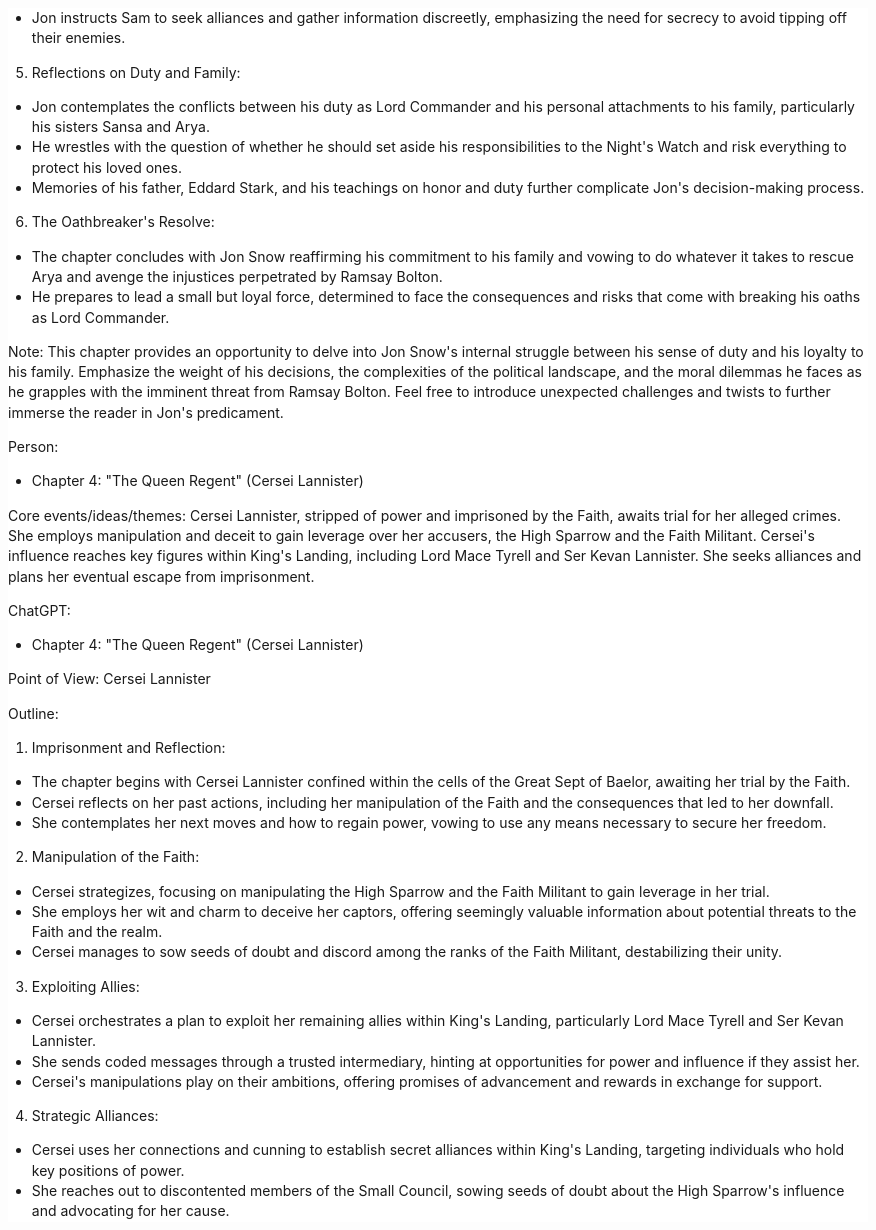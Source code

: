 - Jon instructs Sam to seek alliances and gather information discreetly, emphasizing the need for secrecy to avoid tipping off their enemies. 
5. Reflections on Duty and Family:
- Jon contemplates the conflicts between his duty as Lord Commander and his personal attachments to his family, particularly his sisters Sansa and Arya.
- He wrestles with the question of whether he should set aside his responsibilities to the Night's Watch and risk everything to protect his loved ones.
- Memories of his father, Eddard Stark, and his teachings on honor and duty further complicate Jon's decision-making process. 
6. The Oathbreaker's Resolve:
- The chapter concludes with Jon Snow reaffirming his commitment to his family and vowing to do whatever it takes to rescue Arya and avenge the injustices perpetrated by Ramsay Bolton.
- He prepares to lead a small but loyal force, determined to face the consequences and risks that come with breaking his oaths as Lord Commander.

Note: This chapter provides an opportunity to delve into Jon Snow's internal struggle between his sense of duty and his loyalty to his family. Emphasize the weight of his decisions, the complexities of the political landscape, and the moral dilemmas he faces as he grapples with the imminent threat from Ramsay Bolton. Feel free to introduce unexpected challenges and twists to further immerse the reader in Jon's predicament.

Person: 
- Chapter 4: "The Queen Regent" (Cersei Lannister)

Core events/ideas/themes:
Cersei Lannister, stripped of power and imprisoned by the Faith, awaits trial for her alleged crimes.
She employs manipulation and deceit to gain leverage over her accusers, the High Sparrow and the Faith Militant.
Cersei's influence reaches key figures within King's Landing, including Lord Mace Tyrell and Ser Kevan Lannister.
She seeks alliances and plans her eventual escape from imprisonment.

ChatGPT: 
- Chapter 4: "The Queen Regent" (Cersei Lannister)

Point of View: Cersei Lannister

Outline: 
1. Imprisonment and Reflection:
- The chapter begins with Cersei Lannister confined within the cells of the Great Sept of Baelor, awaiting her trial by the Faith.
- Cersei reflects on her past actions, including her manipulation of the Faith and the consequences that led to her downfall.
- She contemplates her next moves and how to regain power, vowing to use any means necessary to secure her freedom. 
2. Manipulation of the Faith:
- Cersei strategizes, focusing on manipulating the High Sparrow and the Faith Militant to gain leverage in her trial.
- She employs her wit and charm to deceive her captors, offering seemingly valuable information about potential threats to the Faith and the realm.
- Cersei manages to sow seeds of doubt and discord among the ranks of the Faith Militant, destabilizing their unity. 
3. Exploiting Allies:
- Cersei orchestrates a plan to exploit her remaining allies within King's Landing, particularly Lord Mace Tyrell and Ser Kevan Lannister.
- She sends coded messages through a trusted intermediary, hinting at opportunities for power and influence if they assist her.
- Cersei's manipulations play on their ambitions, offering promises of advancement and rewards in exchange for support. 
4. Strategic Alliances:
- Cersei uses her connections and cunning to establish secret alliances within King's Landing, targeting individuals who hold key positions of power.
- She reaches out to discontented members of the Small Council, sowing seeds of doubt about the High Sparrow's influence and advocating for her cause.